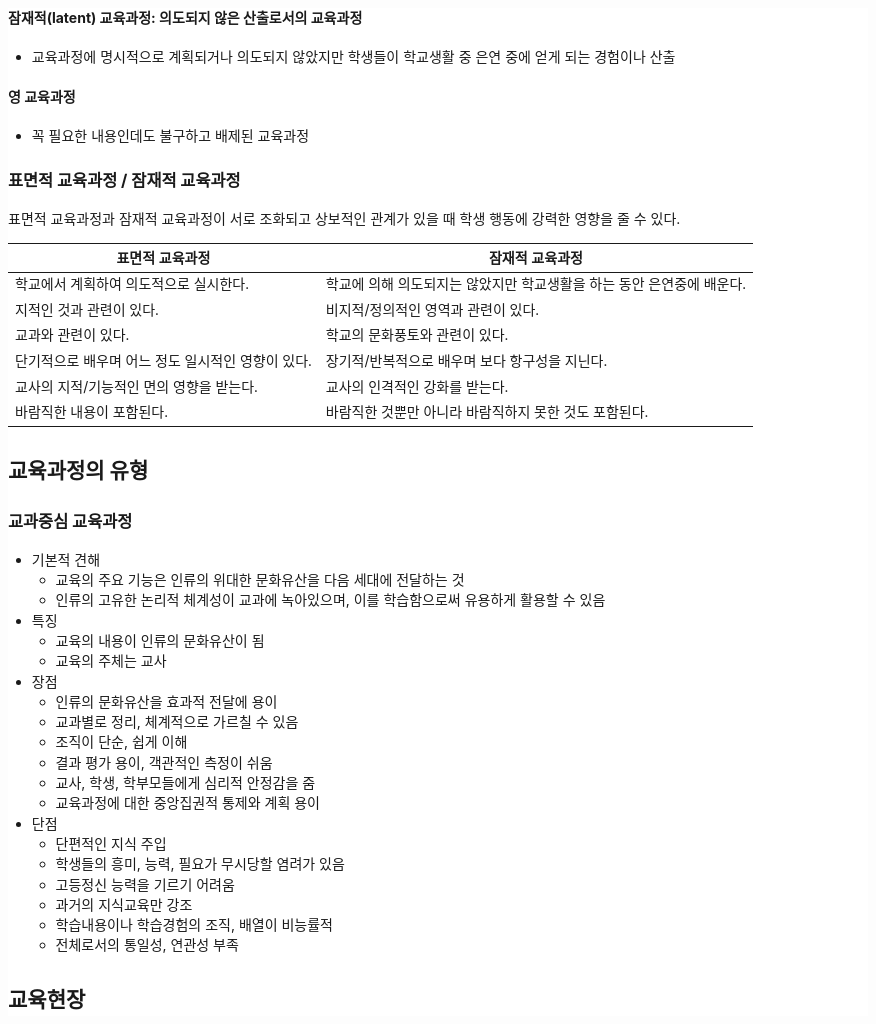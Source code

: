 #### 잠재적(latent) 교육과정: 의도되지 않은 산출로서의 교육과정

  * 교육과정에 명시적으로 계획되거나 의도되지 않았지만 학생들이 학교생활 중 은연 중에 얻게 되는 경험이나 산출

#### 영 교육과정

* 꼭 필요한 내용인데도 불구하고 배제된 교육과정

### 표면적 교육과정 / 잠재적 교육과정

표면적 교육과정과 잠재적 교육과정이 서로 조화되고 상보적인 관계가 있을 때 학생 행동에 강력한 영향을 줄 수 있다.

| 표면적 교육과정 | 잠재적 교육과정 |
| ---- | ---- |
| 학교에서 계획하여 의도적으로 실시한다. | 학교에 의해 의도되지는 않았지만 학교생활을 하는 동안 은연중에 배운다. |
| 지적인 것과 관련이 있다.                          | 비지적/정의적인 영역과 관련이 있다.                          |
| 교과와 관련이 있다.                               | 학교의 문화풍토와 관련이 있다.                               |
| 단기적으로 배우며 어느 정도 일시적인 영향이 있다. | 장기적/반복적으로 배우며 보다 항구성을 지닌다.               |
| 교사의 지적/기능적인 면의 영향을 받는다.          | 교사의 인격적인 강화를 받는다.                               |
| 바람직한 내용이 포함된다.                         | 바람직한 것뿐만 아니라 바람직하지 못한 것도 포함된다.        |

## 교육과정의 유형

### 교과중심 교육과정

* 기본적 견해
  * 교육의 주요 기능은 인류의 위대한 문화유산을 다음 세대에 전달하는 것
  * 인류의 고유한 논리적 체계성이 교과에 녹아있으며, 이를 학습함으로써 유용하게 활용할 수 있음
* 특징
  * 교육의 내용이 인류의 문화유산이 됨
  * 교육의 주체는 교사
* 장점
  * 인류의 문화유산을 효과적 전달에 용이
  * 교과별로 정리, 체계적으로 가르칠 수 있음
  * 조직이 단순, 쉽게 이해
  * 결과 평가 용이, 객관적인 측정이 쉬움
  * 교사, 학생, 학부모들에게 심리적 안정감을 줌
  * 교육과정에 대한 중앙집권적 통제와 계획 용이
* 단점
  * 단편적인 지식 주입
  * 학생들의 흥미, 능력, 필요가 무시당할 염려가 있음
  * 고등정신 능력을 기르기 어려움
  * 과거의 지식교육만 강조
  * 학습내용이나 학습경험의 조직, 배열이 비능률적
  * 전체로서의 통일성, 연관성 부족

## 교육현장
